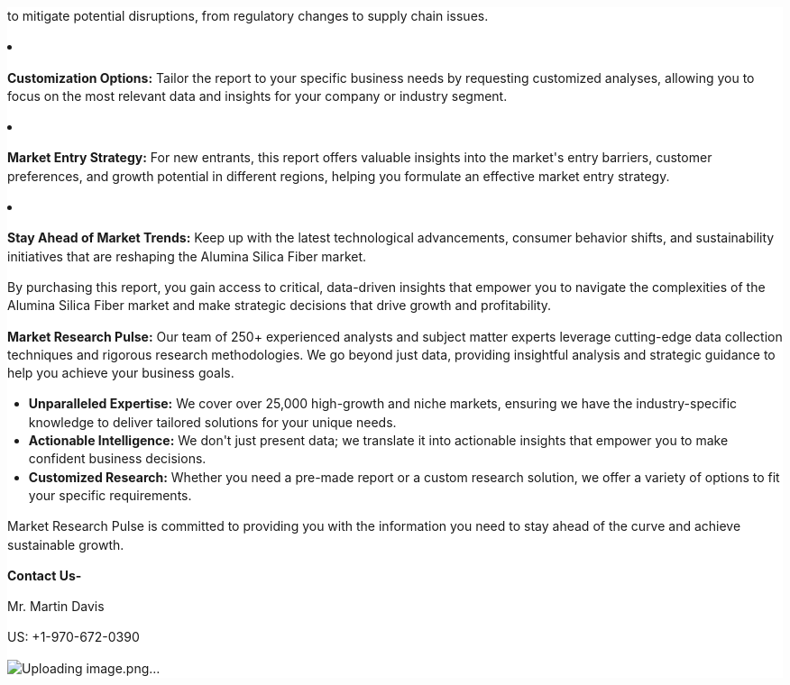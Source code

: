 to mitigate potential disruptions, from regulatory changes to supply chain issues.</p></li><li><p><strong>Customization Options:</strong> Tailor the report to your specific business needs by requesting customized analyses, allowing you to focus on the most relevant data and insights for your company or industry segment.</p></li><li><p><strong>Market Entry Strategy:</strong> For new entrants, this report offers valuable insights into the market's entry barriers, customer preferences, and growth potential in different regions, helping you formulate an effective market entry strategy.</p></li><li><p><strong>Stay Ahead of Market Trends:</strong> Keep up with the latest technological advancements, consumer behavior shifts, and sustainability initiatives that are reshaping the Alumina Silica Fiber market.</p></li></ol><p>By purchasing this report, you gain access to critical, data-driven insights that empower you to navigate the complexities of the Alumina Silica Fiber market and make strategic decisions that drive growth and profitability.</p><p><strong>Market Research Pulse:</strong>&nbsp;Our team of 250+ experienced analysts and subject matter experts leverage cutting-edge data collection techniques and rigorous research methodologies. We go beyond just data, providing insightful analysis and strategic guidance to help you achieve your business goals.</p><ul><li><strong>Unparalleled Expertise:</strong>&nbsp;We cover over 25,000 high-growth and niche markets, ensuring we have the industry-specific knowledge to deliver tailored solutions for your unique needs.</li><li><strong>Actionable Intelligence:</strong>&nbsp;We don't just present data; we translate it into actionable insights that empower you to make confident business decisions.</li><li><strong>Customized Research:</strong>&nbsp;Whether you need a pre-made report or a custom research solution, we offer a variety of options to fit your specific requirements.</li></ul><p>Market Research Pulse is committed to providing you with the information you need to stay ahead of the curve and achieve sustainable growth.</p><p><strong>Contact Us-</strong></p><p>Mr. Martin Davis</p><p>US: +1-970-672-0390</p>
![Uploading image.png…]()
